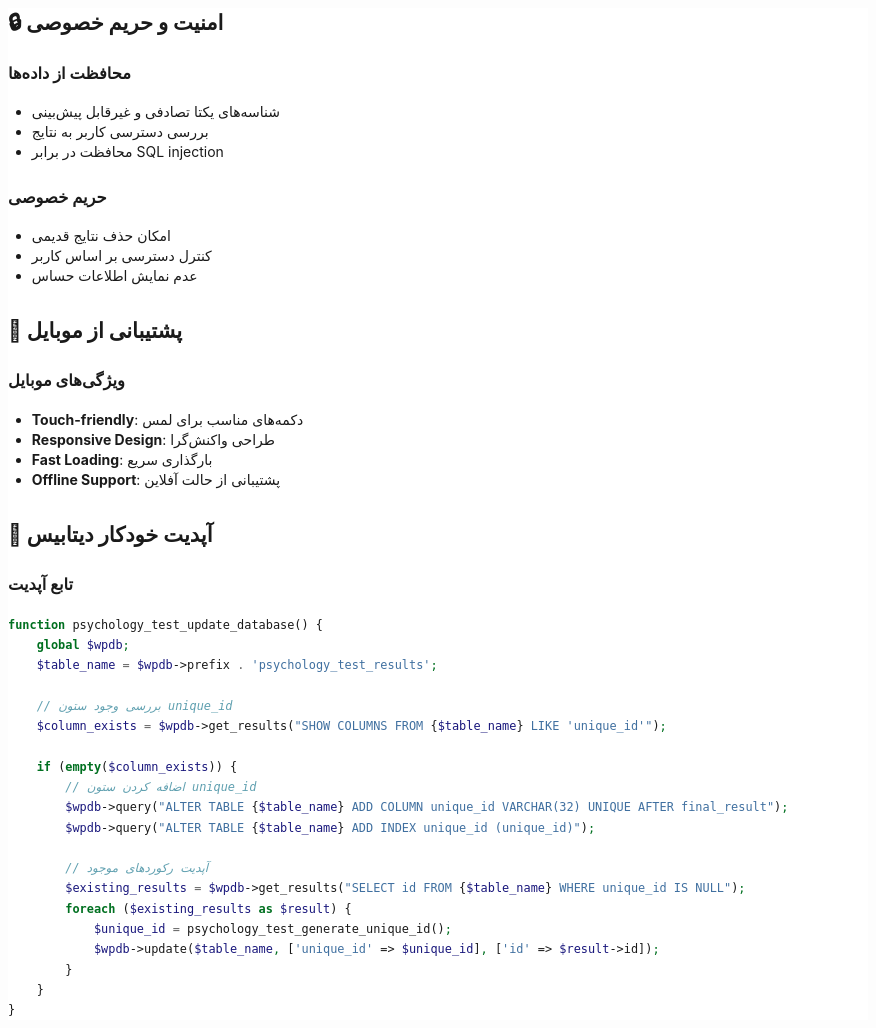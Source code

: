 ## 🔒 امنیت و حریم خصوصی

### محافظت از داده‌ها
- شناسه‌های یکتا تصادفی و غیرقابل پیش‌بینی
- بررسی دسترسی کاربر به نتایج
- محافظت در برابر SQL injection

### حریم خصوصی
- امکان حذف نتایج قدیمی
- کنترل دسترسی بر اساس کاربر
- عدم نمایش اطلاعات حساس

## 📱 پشتیبانی از موبایل

### ویژگی‌های موبایل
- **Touch-friendly**: دکمه‌های مناسب برای لمس
- **Responsive Design**: طراحی واکنش‌گرا
- **Fast Loading**: بارگذاری سریع
- **Offline Support**: پشتیبانی از حالت آفلاین

## 🔄 آپدیت خودکار دیتابیس

### تابع آپدیت
```php
function psychology_test_update_database() {
    global $wpdb;
    $table_name = $wpdb->prefix . 'psychology_test_results';
    
    // بررسی وجود ستون unique_id
    $column_exists = $wpdb->get_results("SHOW COLUMNS FROM {$table_name} LIKE 'unique_id'");
    
    if (empty($column_exists)) {
        // اضافه کردن ستون unique_id
        $wpdb->query("ALTER TABLE {$table_name} ADD COLUMN unique_id VARCHAR(32) UNIQUE AFTER final_result");
        $wpdb->query("ALTER TABLE {$table_name} ADD INDEX unique_id (unique_id)");
        
        // آپدیت رکوردهای موجود
        $existing_results = $wpdb->get_results("SELECT id FROM {$table_name} WHERE unique_id IS NULL");
        foreach ($existing_results as $result) {
            $unique_id = psychology_test_generate_unique_id();
            $wpdb->update($table_name, ['unique_id' => $unique_id], ['id' => $result->id]);
        }
    }
}
```
